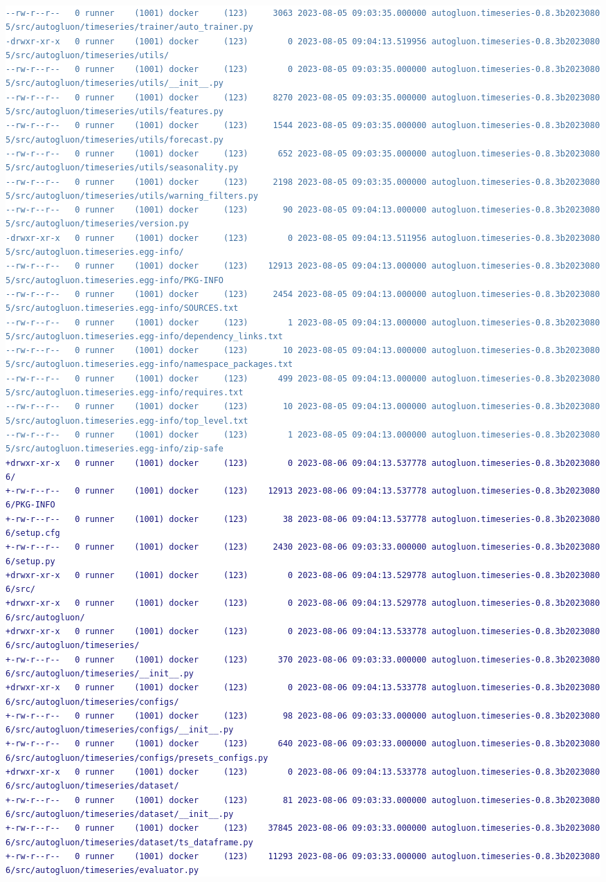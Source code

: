 ```diff
--rw-r--r--   0 runner    (1001) docker     (123)     3063 2023-08-05 09:03:35.000000 autogluon.timeseries-0.8.3b20230805/src/autogluon/timeseries/trainer/auto_trainer.py
-drwxr-xr-x   0 runner    (1001) docker     (123)        0 2023-08-05 09:04:13.519956 autogluon.timeseries-0.8.3b20230805/src/autogluon/timeseries/utils/
--rw-r--r--   0 runner    (1001) docker     (123)        0 2023-08-05 09:03:35.000000 autogluon.timeseries-0.8.3b20230805/src/autogluon/timeseries/utils/__init__.py
--rw-r--r--   0 runner    (1001) docker     (123)     8270 2023-08-05 09:03:35.000000 autogluon.timeseries-0.8.3b20230805/src/autogluon/timeseries/utils/features.py
--rw-r--r--   0 runner    (1001) docker     (123)     1544 2023-08-05 09:03:35.000000 autogluon.timeseries-0.8.3b20230805/src/autogluon/timeseries/utils/forecast.py
--rw-r--r--   0 runner    (1001) docker     (123)      652 2023-08-05 09:03:35.000000 autogluon.timeseries-0.8.3b20230805/src/autogluon/timeseries/utils/seasonality.py
--rw-r--r--   0 runner    (1001) docker     (123)     2198 2023-08-05 09:03:35.000000 autogluon.timeseries-0.8.3b20230805/src/autogluon/timeseries/utils/warning_filters.py
--rw-r--r--   0 runner    (1001) docker     (123)       90 2023-08-05 09:04:13.000000 autogluon.timeseries-0.8.3b20230805/src/autogluon/timeseries/version.py
-drwxr-xr-x   0 runner    (1001) docker     (123)        0 2023-08-05 09:04:13.511956 autogluon.timeseries-0.8.3b20230805/src/autogluon.timeseries.egg-info/
--rw-r--r--   0 runner    (1001) docker     (123)    12913 2023-08-05 09:04:13.000000 autogluon.timeseries-0.8.3b20230805/src/autogluon.timeseries.egg-info/PKG-INFO
--rw-r--r--   0 runner    (1001) docker     (123)     2454 2023-08-05 09:04:13.000000 autogluon.timeseries-0.8.3b20230805/src/autogluon.timeseries.egg-info/SOURCES.txt
--rw-r--r--   0 runner    (1001) docker     (123)        1 2023-08-05 09:04:13.000000 autogluon.timeseries-0.8.3b20230805/src/autogluon.timeseries.egg-info/dependency_links.txt
--rw-r--r--   0 runner    (1001) docker     (123)       10 2023-08-05 09:04:13.000000 autogluon.timeseries-0.8.3b20230805/src/autogluon.timeseries.egg-info/namespace_packages.txt
--rw-r--r--   0 runner    (1001) docker     (123)      499 2023-08-05 09:04:13.000000 autogluon.timeseries-0.8.3b20230805/src/autogluon.timeseries.egg-info/requires.txt
--rw-r--r--   0 runner    (1001) docker     (123)       10 2023-08-05 09:04:13.000000 autogluon.timeseries-0.8.3b20230805/src/autogluon.timeseries.egg-info/top_level.txt
--rw-r--r--   0 runner    (1001) docker     (123)        1 2023-08-05 09:04:13.000000 autogluon.timeseries-0.8.3b20230805/src/autogluon.timeseries.egg-info/zip-safe
+drwxr-xr-x   0 runner    (1001) docker     (123)        0 2023-08-06 09:04:13.537778 autogluon.timeseries-0.8.3b20230806/
+-rw-r--r--   0 runner    (1001) docker     (123)    12913 2023-08-06 09:04:13.537778 autogluon.timeseries-0.8.3b20230806/PKG-INFO
+-rw-r--r--   0 runner    (1001) docker     (123)       38 2023-08-06 09:04:13.537778 autogluon.timeseries-0.8.3b20230806/setup.cfg
+-rw-r--r--   0 runner    (1001) docker     (123)     2430 2023-08-06 09:03:33.000000 autogluon.timeseries-0.8.3b20230806/setup.py
+drwxr-xr-x   0 runner    (1001) docker     (123)        0 2023-08-06 09:04:13.529778 autogluon.timeseries-0.8.3b20230806/src/
+drwxr-xr-x   0 runner    (1001) docker     (123)        0 2023-08-06 09:04:13.529778 autogluon.timeseries-0.8.3b20230806/src/autogluon/
+drwxr-xr-x   0 runner    (1001) docker     (123)        0 2023-08-06 09:04:13.533778 autogluon.timeseries-0.8.3b20230806/src/autogluon/timeseries/
+-rw-r--r--   0 runner    (1001) docker     (123)      370 2023-08-06 09:03:33.000000 autogluon.timeseries-0.8.3b20230806/src/autogluon/timeseries/__init__.py
+drwxr-xr-x   0 runner    (1001) docker     (123)        0 2023-08-06 09:04:13.533778 autogluon.timeseries-0.8.3b20230806/src/autogluon/timeseries/configs/
+-rw-r--r--   0 runner    (1001) docker     (123)       98 2023-08-06 09:03:33.000000 autogluon.timeseries-0.8.3b20230806/src/autogluon/timeseries/configs/__init__.py
+-rw-r--r--   0 runner    (1001) docker     (123)      640 2023-08-06 09:03:33.000000 autogluon.timeseries-0.8.3b20230806/src/autogluon/timeseries/configs/presets_configs.py
+drwxr-xr-x   0 runner    (1001) docker     (123)        0 2023-08-06 09:04:13.533778 autogluon.timeseries-0.8.3b20230806/src/autogluon/timeseries/dataset/
+-rw-r--r--   0 runner    (1001) docker     (123)       81 2023-08-06 09:03:33.000000 autogluon.timeseries-0.8.3b20230806/src/autogluon/timeseries/dataset/__init__.py
+-rw-r--r--   0 runner    (1001) docker     (123)    37845 2023-08-06 09:03:33.000000 autogluon.timeseries-0.8.3b20230806/src/autogluon/timeseries/dataset/ts_dataframe.py
+-rw-r--r--   0 runner    (1001) docker     (123)    11293 2023-08-06 09:03:33.000000 autogluon.timeseries-0.8.3b20230806/src/autogluon/timeseries/evaluator.py
```